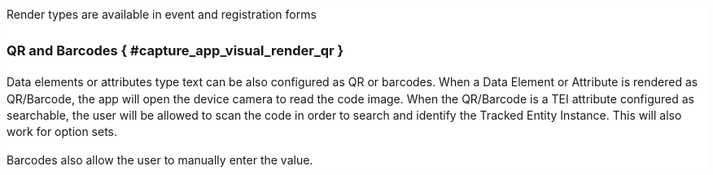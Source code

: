 
Render types are available in event and registration forms

### QR and Barcodes { #capture_app_visual_render_qr }


Data elements or attributes type text can be also configured as QR or barcodes. When a Data Element or Attribute is rendered as QR/Barcode, the app will open the device camera to read the code image. When the QR/Barcode is a TEI attribute configured as searchable, the user will be allowed to scan the code in order to search and identify the Tracked Entity Instance. This will also work for option sets.

Barcodes also allow the user to manually enter the value.
